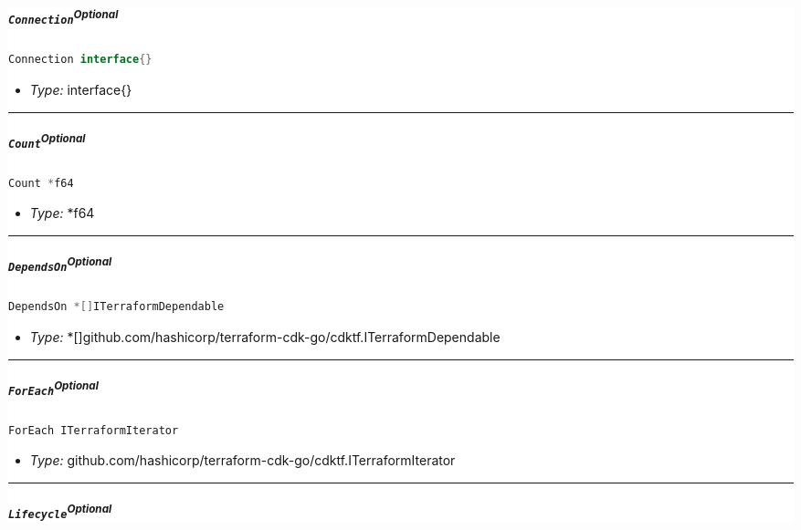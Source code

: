 
##### `Connection`<sup>Optional</sup> <a name="Connection" id="@cdktf/provider-azurerm.apiManagementGatewayCertificateAuthority.ApiManagementGatewayCertificateAuthorityConfig.property.connection"></a>

```go
Connection interface{}
```

- *Type:* interface{}

---

##### `Count`<sup>Optional</sup> <a name="Count" id="@cdktf/provider-azurerm.apiManagementGatewayCertificateAuthority.ApiManagementGatewayCertificateAuthorityConfig.property.count"></a>

```go
Count *f64
```

- *Type:* *f64

---

##### `DependsOn`<sup>Optional</sup> <a name="DependsOn" id="@cdktf/provider-azurerm.apiManagementGatewayCertificateAuthority.ApiManagementGatewayCertificateAuthorityConfig.property.dependsOn"></a>

```go
DependsOn *[]ITerraformDependable
```

- *Type:* *[]github.com/hashicorp/terraform-cdk-go/cdktf.ITerraformDependable

---

##### `ForEach`<sup>Optional</sup> <a name="ForEach" id="@cdktf/provider-azurerm.apiManagementGatewayCertificateAuthority.ApiManagementGatewayCertificateAuthorityConfig.property.forEach"></a>

```go
ForEach ITerraformIterator
```

- *Type:* github.com/hashicorp/terraform-cdk-go/cdktf.ITerraformIterator

---

##### `Lifecycle`<sup>Optional</sup> <a name="Lifecycle" id="@cdktf/provider-azurerm.apiManagementGatewayCertificateAuthority.ApiManagementGatewayCertificateAuthorityConfig.property.lifecycle"></a>

